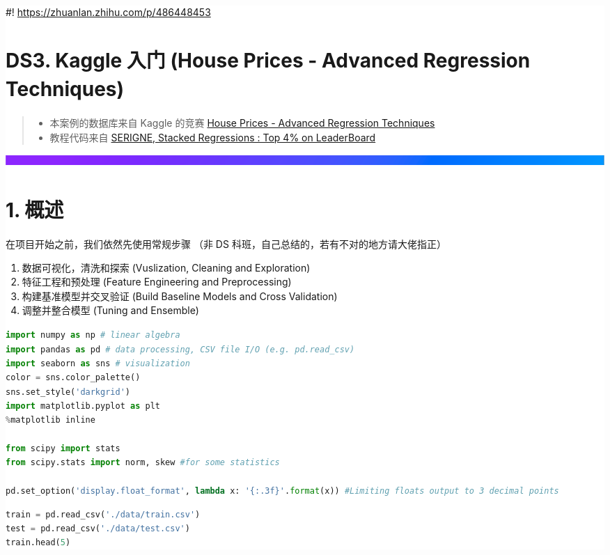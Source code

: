 #! https://zhuanlan.zhihu.com/p/486448453
# DS3. Kaggle 入门 (House Prices - Advanced Regression Techniques)

> - 本案例的数据库来自 Kaggle 的竞赛 [House Prices - Advanced Regression Techniques](https://www.kaggle.com/competitions/house-prices-advanced-regression-techniques)
> - 教程代码来自 [SERIGNE, Stacked Regressions : Top 4% on LeaderBoard](https://www.kaggle.com/code/serigne/stacked-regressions-top-4-on-leaderboard)


![](./pics/blue.png)

# 1. 概述

在项目开始之前，我们依然先使用常规步骤 （非 DS 科班，自己总结的，若有不对的地方请大佬指正）

1. 数据可视化，清洗和探索 (Vuslization, Cleaning and Exploration)
2. 特征工程和预处理 (Feature Engineering and Preprocessing)
3. 构建基准模型并交叉验证 (Build Baseline Models and Cross Validation)
4. 调整并整合模型 (Tuning and Ensemble)


```python
import numpy as np # linear algebra
import pandas as pd # data processing, CSV file I/O (e.g. pd.read_csv)
import seaborn as sns # visualization
color = sns.color_palette()
sns.set_style('darkgrid')
import matplotlib.pyplot as plt
%matplotlib inline

from scipy import stats
from scipy.stats import norm, skew #for some statistics

pd.set_option('display.float_format', lambda x: '{:.3f}'.format(x)) #Limiting floats output to 3 decimal points
```


```python
train = pd.read_csv('./data/train.csv')
test = pd.read_csv('./data/test.csv')
train.head(5)
```




<div>
<style scoped>
    .dataframe tbody tr th:only-of-type {
        vertical-align: middle;
    }
